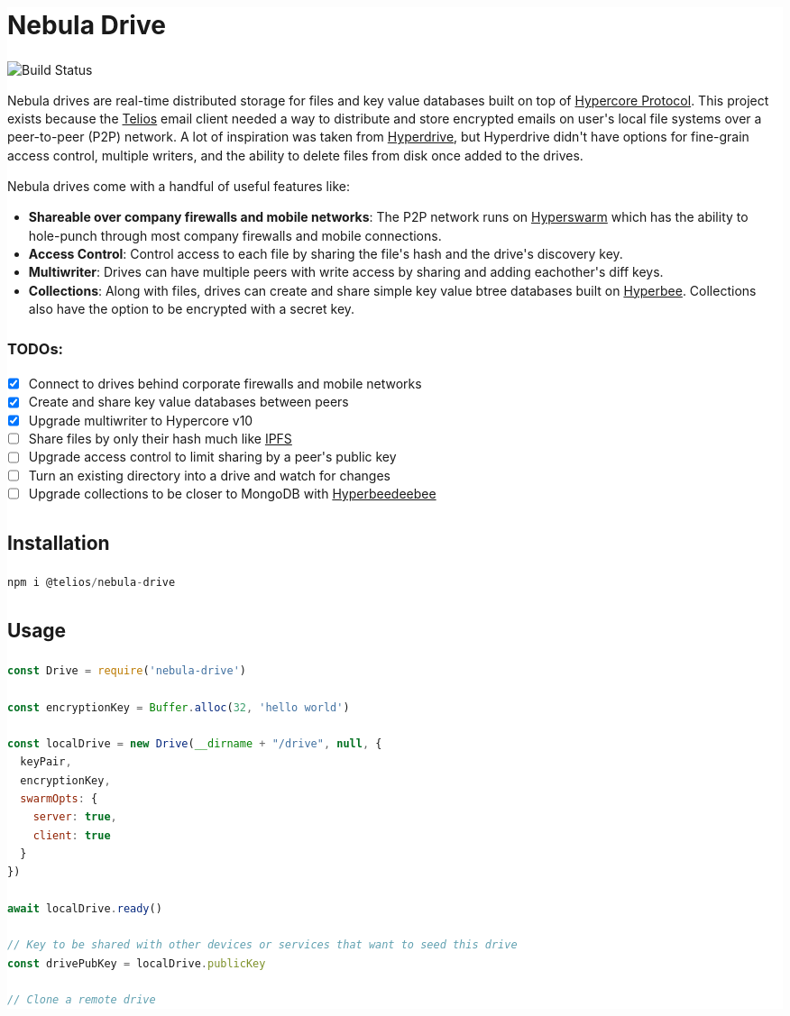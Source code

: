 # Nebula Drive


![Build Status](https://github.com/Telios-org/nebula-drive/actions/workflows/node.js.yml/badge.svg)

Nebula drives are real-time distributed storage for files and key value databases built on top of [Hypercore Protocol](https://hypercore-protocol.org/). This project exists because the [Telios](https://telios.io) email client needed a way to distribute and store encrypted emails on user's local file systems over a peer-to-peer (P2P) network. A lot of inspiration was taken from [Hyperdrive](https://github.com/hypercore-protocol/hyperdrive), but Hyperdrive didn't have options for fine-grain access control, multiple writers, and the ability to delete files from disk once added to the drives.

Nebula drives come with a handful of useful features like:
- __Shareable over company firewalls and mobile networks__: The P2P network runs on [Hyperswarm](https://github.com/hyperswarm/hyperswarm) which has the ability to hole-punch through most company firewalls and mobile connections.
- __Access Control__: Control access to each file by sharing the file's hash and the drive's discovery key.
- __Multiwriter__: Drives can have multiple peers with write access by sharing and adding eachother's diff keys.
- __Collections__: Along with files, drives can create and share simple key value btree databases built on [Hyperbee](https://github.com/hypercore-protocol/hyperbee). Collections also have the option to be encrypted with a secret key.

### TODOs:
- [x] Connect to drives behind corporate firewalls and mobile networks
- [x] Create and share key value databases between peers
- [x] Upgrade multiwriter to Hypercore v10
- [ ] Share files by only their hash much like [IPFS](https://docs.ipfs.io/concepts/how-ipfs-works/)
- [ ] Upgrade access control to limit sharing by a peer's public key
- [ ] Turn an existing directory into a drive and watch for changes
- [ ] Upgrade collections to be closer to MongoDB with [Hyperbeedeebee](https://github.com/RangerMauve/hyperbeedeebee)

## Installation

```js
npm i @telios/nebula-drive
```

## Usage

```js
const Drive = require('nebula-drive')

const encryptionKey = Buffer.alloc(32, 'hello world')

const localDrive = new Drive(__dirname + "/drive", null, { 
  keyPair,
  encryptionKey,
  swarmOpts: {
    server: true,
    client: true
  }
})

await localDrive.ready()

// Key to be shared with other devices or services that want to seed this drive
const drivePubKey = localDrive.publicKey

// Clone a remote drive
```